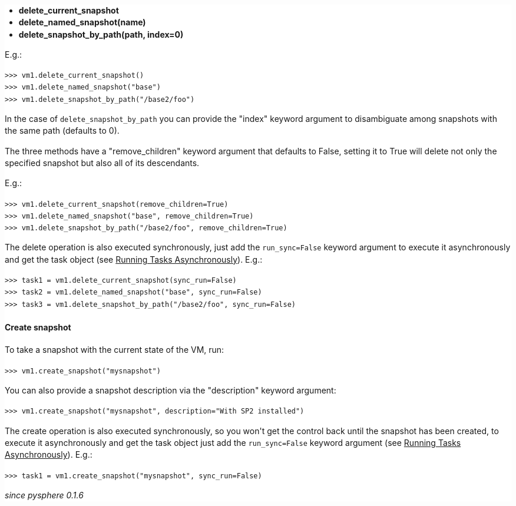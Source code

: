   * **delete\_current\_snapshot**
  * **delete\_named\_snapshot(name)**
  * **delete\_snapshot\_by\_path(path, index=0)**

E.g.:

```
>>> vm1.delete_current_snapshot()
>>> vm1.delete_named_snapshot("base")
>>> vm1.delete_snapshot_by_path("/base2/foo")
```

In the case of `delete_snapshot_by_path` you can provide the "index" keyword argument to disambiguate among snapshots with the same path (defaults to 0).

The three methods have a "remove\_children" keyword argument that defaults to False, setting it to True will delete not only the specified snapshot but also all of its descendants.

E.g.:

```
>>> vm1.delete_current_snapshot(remove_children=True)
>>> vm1.delete_named_snapshot("base", remove_children=True)
>>> vm1.delete_snapshot_by_path("/base2/foo", remove_children=True)
```

The delete operation is also executed synchronously, just add the `run_sync=False` keyword argument to execute it asynchronously and get the task object (see [Running Tasks Asynchronously](GettingStarted#Running_Tasks_Asynchronously.md)). E.g.:

```
>>> task1 = vm1.delete_current_snapshot(sync_run=False)
>>> task2 = vm1.delete_named_snapshot("base", sync_run=False)
>>> task3 = vm1.delete_snapshot_by_path("/base2/foo", sync_run=False)
```

#### **Create snapshot** ####

To take a snapshot with the current state of the VM, run:

```
>>> vm1.create_snapshot("mysnapshot")
```

You can also provide a snapshot description via the "description" keyword argument:

```
>>> vm1.create_snapshot("mysnapshot", description="With SP2 installed")
```

The create operation is also executed synchronously, so you won't get the control back until the snapshot has been created, to execute it asynchronously and get the task object just add the `run_sync=False` keyword argument (see [Running Tasks Asynchronously](GettingStarted#Running_Tasks_Asynchronously.md)). E.g.:

```
>>> task1 = vm1.create_snapshot("mysnapshot", sync_run=False)
```

_since pysphere 0.1.6_
